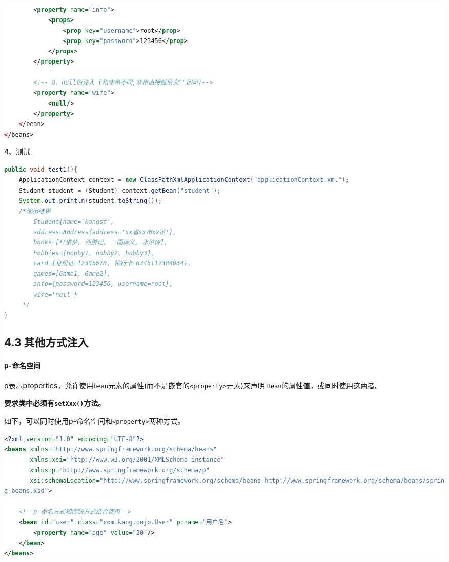 ```xml
        <property name="info">
            <props>
                <prop key="username">root</prop>
                <prop key="password">123456</prop>
            </props>
        </property>

        <!-- 8、null值注入 (和空串不同,空串直接赋值为""即可)-->
        <property name="wife">
            <null/>
        </property>
    </bean>
</beans>
```

4、测试

```java
public void test1(){
    ApplicationContext context = new ClassPathXmlApplicationContext("applicationContext.xml");
    Student student = (Student) context.getBean("student");
    System.out.println(student.toString());
    /*输出结果
        Student{name='kangst',
        address=Address{address='xx省xx市xx区'},
        books=[红楼梦, 西游记, 三国演义, 水浒传],
        hobbies=[hobby1, hobby2, hobby3],
        card={身份证=12345678, 银行卡=6345112384034},
        games=[Game1, Game2],
        info={password=123456, username=root},
        wife='null'}
     */
}
```





## 4.3 其他方式注入

#### p-命名空间

p表示properties，允许使用`bean`元素的属性(而不是嵌套的`<property>`元素)来声明 `Bean`的属性值，或同时使用这两者。

**要求类中必须有`setXxx()`方法。**

如下，可以同时使用p-命名空间和`<property>`两种方式。

```xml
<?xml version="1.0" encoding="UTF-8"?>
<beans xmlns="http://www.springframework.org/schema/beans"
       xmlns:xsi="http://www.w3.org/2001/XMLSchema-instance"
       xmlns:p="http://www.springframework.org/schema/p"
       xsi:schemaLocation="http://www.springframework.org/schema/beans http://www.springframework.org/schema/beans/spring-beans.xsd">

    <!--p-命名方式和传统方式结合使用-->
    <bean id="user" class="com.kang.pojo.User" p:name="用户名">
        <property name="age" value="20"/>
    </bean>
</beans>
```
